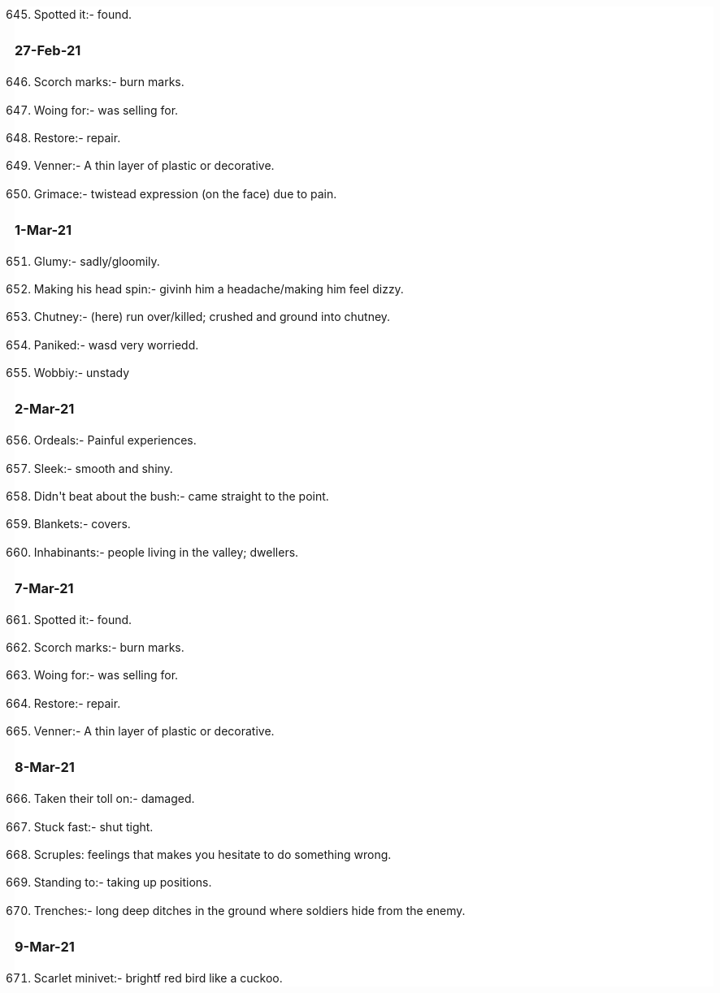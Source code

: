 645. Spotted it:-  found.

### 27-Feb-21

646. Scorch marks:-  burn marks.

647. Woing for:-  was selling for.

648. Restore:-   repair.

649. Venner:-  A thin layer of plastic or decorative.

650. Grimace:-  twistead expression (on the face) due to pain.

### 1-Mar-21
651. Glumy:-  sadly/gloomily.

652. Making his head spin:-  givinh him a headache/making him feel dizzy.

653. Chutney:-  (here) run over/killed; crushed and ground into chutney.

654. Paniked:-  wasd very worriedd.

655. Wobbiy:-  unstady

### 2-Mar-21
656. Ordeals:-  Painful experiences.

657. Sleek:-  smooth and shiny.

658. Didn't beat about the bush:-  came straight to the point.

659. Blankets:-  covers.

660. Inhabinants:-  people living in the valley; dwellers.

### 7-Mar-21
661. Spotted it:-  found.

662. Scorch marks:-  burn marks.

663. Woing for:-  was selling for.

664. Restore:-   repair.

665. Venner:-  A thin layer of plastic or decorative.

### 8-Mar-21
666. Taken their toll on:- damaged.

667. Stuck fast:- shut tight.

668. Scruples: feelings that makes you hesitate to do something wrong.

669. Standing to:- taking up positions.

670. Trenches:- long deep ditches in the ground where soldiers hide from the enemy.

### 9-Mar-21
671. Scarlet minivet:- brightf red bird like a cuckoo.
